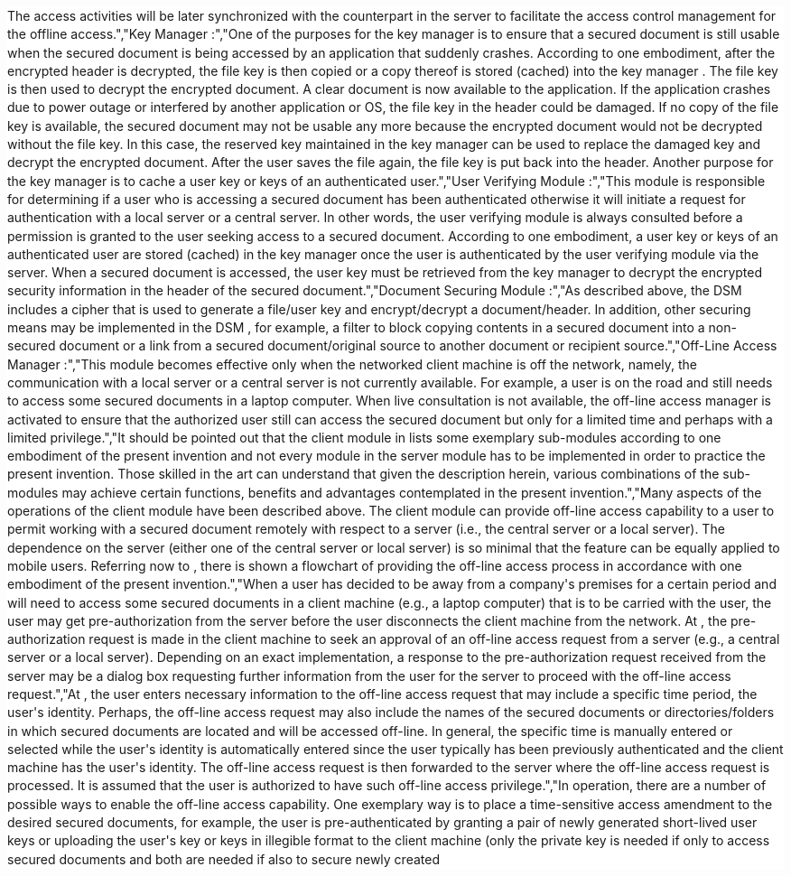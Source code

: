 The access activities will be later synchronized with the counterpart in the server to facilitate the access control management for the offline access.","Key Manager :","One of the purposes for the key manager  is to ensure that a secured document is still usable when the secured document is being accessed by an application that suddenly crashes. According to one embodiment, after the encrypted header is decrypted, the file key is then copied or a copy thereof is stored (cached) into the key manager . The file key is then used to decrypt the encrypted document. A clear document is now available to the application. If the application crashes due to power outage or interfered by another application or OS, the file key in the header could be damaged. If no copy of the file key is available, the secured document may not be usable any more because the encrypted document would not be decrypted without the file key. In this case, the reserved key maintained in the key manager can be used to replace the damaged key and decrypt the encrypted document. After the user saves the file again, the file key is put back into the header. Another purpose for the key manager  is to cache a user key or keys of an authenticated user.","User Verifying Module :","This module is responsible for determining if a user who is accessing a secured document has been authenticated otherwise it will initiate a request for authentication with a local server or a central server. In other words, the user verifying module  is always consulted before a permission is granted to the user seeking access to a secured document. According to one embodiment, a user key or keys of an authenticated user are stored (cached) in the key manager  once the user is authenticated by the user verifying module  via the server. When a secured document is accessed, the user key must be retrieved from the key manager  to decrypt the encrypted security information in the header of the secured document.","Document Securing Module :","As described above, the DSM  includes a cipher  that is used to generate a file\/user key and encrypt\/decrypt a document\/header. In addition, other securing means may be implemented in the DSM , for example, a filter to block copying contents in a secured document into a non-secured document or a link from a secured document\/original source to another document or recipient source.","Off-Line Access Manager :","This module becomes effective only when the networked client machine is off the network, namely, the communication with a local server or a central server is not currently available. For example, a user is on the road and still needs to access some secured documents in a laptop computer. When live consultation is not available, the off-line access manager  is activated to ensure that the authorized user still can access the secured document but only for a limited time and perhaps with a limited privilege.","It should be pointed out that the client module  in  lists some exemplary sub-modules according to one embodiment of the present invention and not every module in the server module  has to be implemented in order to practice the present invention. Those skilled in the art can understand that given the description herein, various combinations of the sub-modules may achieve certain functions, benefits and advantages contemplated in the present invention.","Many aspects of the operations of the client module  have been described above. The client module  can provide off-line access capability to a user to permit working with a secured document remotely with respect to a server (i.e., the central server or a local server). The dependence on the server (either one of the central server or local server) is so minimal that the feature can be equally applied to mobile users. Referring now to , there is shown a flowchart of providing the off-line access process  in accordance with one embodiment of the present invention.","When a user has decided to be away from a company's premises for a certain period and will need to access some secured documents in a client machine (e.g., a laptop computer) that is to be carried with the user, the user may get pre-authorization from the server before the user disconnects the client machine from the network. At , the pre-authorization request is made in the client machine to seek an approval of an off-line access request from a server (e.g., a central server or a local server). Depending on an exact implementation, a response to the pre-authorization request received from the server may be a dialog box requesting further information from the user for the server to proceed with the off-line access request.","At , the user enters necessary information to the off-line access request that may include a specific time period, the user's identity. Perhaps, the off-line access request may also include the names of the secured documents or directories\/folders in which secured documents are located and will be accessed off-line. In general, the specific time is manually entered or selected while the user's identity is automatically entered since the user typically has been previously authenticated and the client machine has the user's identity. The off-line access request is then forwarded to the server where the off-line access request is processed. It is assumed that the user is authorized to have such off-line access privilege.","In operation, there are a number of possible ways to enable the off-line access capability. One exemplary way is to place a time-sensitive access amendment to the desired secured documents, for example, the user is pre-authenticated by granting a pair of newly generated short-lived user keys or uploading the user's key or keys in illegible format to the client machine (only the private key is needed if only to access secured documents and both are needed if also to secure newly created